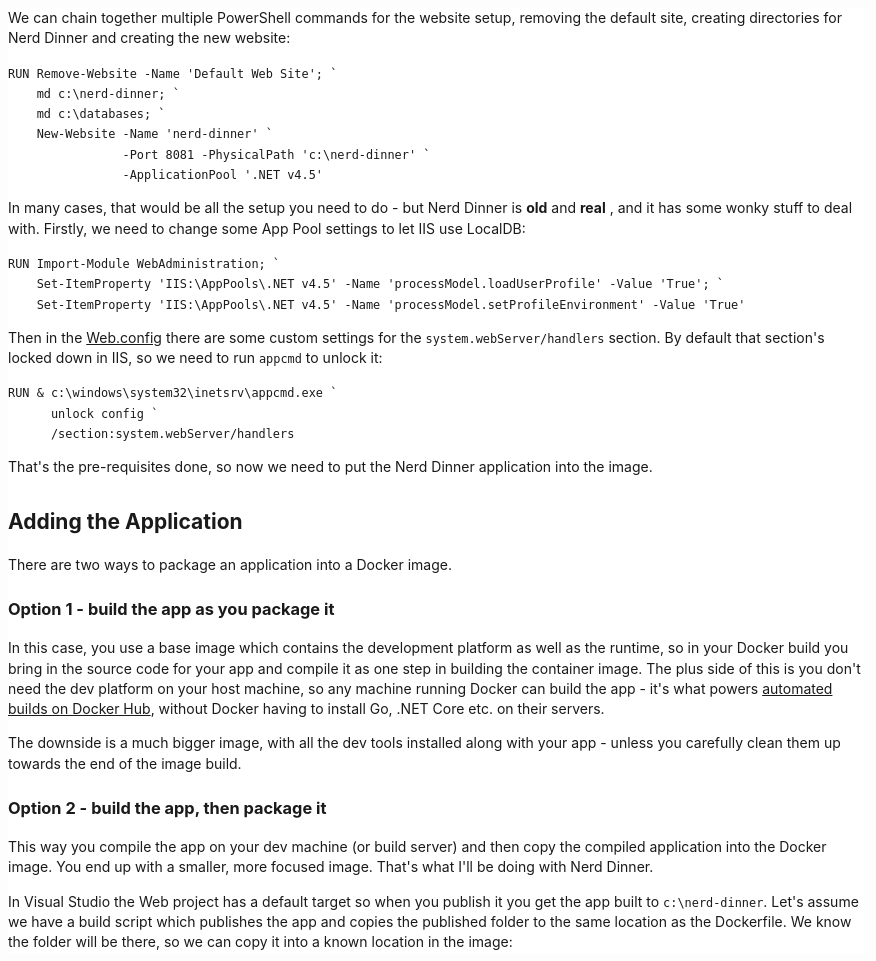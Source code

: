 We can chain together multiple PowerShell commands for the website setup, removing the default site, creating directories for Nerd Dinner and creating the new website:

    RUN Remove-Website -Name 'Default Web Site'; `
        md c:\nerd-dinner; `
        md c:\databases; `
        New-Website -Name 'nerd-dinner' `
                    -Port 8081 -PhysicalPath 'c:\nerd-dinner' `
                    -ApplicationPool '.NET v4.5'
    

In many cases, that would be all the setup you need to do - but Nerd Dinner is **old** and **real** , and it has some wonky stuff to deal with. Firstly, we need to change some App Pool settings to let IIS use LocalDB:

    RUN Import-Module WebAdministration; `
        Set-ItemProperty 'IIS:\AppPools\.NET v4.5' -Name 'processModel.loadUserProfile' -Value 'True'; `
        Set-ItemProperty 'IIS:\AppPools\.NET v4.5' -Name 'processModel.setProfileEnvironment' -Value 'True'

Then in the [Web.config](https://github.com/sixeyed/nerd-dinner/blob/master/mvc4/NerdDinner/Web.config) there are some custom settings for the `system.webServer/handlers` section. By default that section's locked down in IIS, so we need to run `appcmd` to unlock it:

    RUN & c:\windows\system32\inetsrv\appcmd.exe `
          unlock config `
          /section:system.webServer/handlers

That's the pre-requisites done, so now we need to put the Nerd Dinner application into the image.

## Adding the Application

There are two ways to package an application into a Docker image.

### Option 1 - build the app as you package it

In this case, you use a base image which contains the development platform as well as the runtime, so in your Docker build you bring in the source code for your app and compile it as one step in building the container image. The plus side of this is you don't need the dev platform on your host machine, so any machine running Docker can build the app - it's what powers [automated builds on Docker Hub](https://docs.docker.com/docker-hub/builds/), without Docker having to install Go, .NET Core etc. on their servers.

The downside is a much bigger image, with all the dev tools installed along with your app - unless you carefully clean them up towards the end of the image build.

### Option 2 - build the app, then package it

This way you compile the app on your dev machine (or build server) and then copy the compiled application into the Docker image. You end up with a smaller, more focused image. That's what I'll be doing with Nerd Dinner.

In Visual Studio the Web project has a default target so when you publish it you get the app built to `c:\nerd-dinner`. Let's assume we have a build script which publishes the app and copies the published folder to the same location as the Dockerfile. We know the folder will be there, so we can copy it into a known location in the image:
